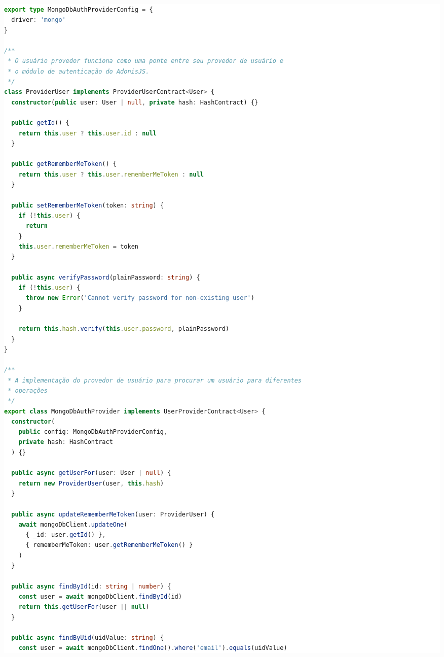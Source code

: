 ```ts
export type MongoDbAuthProviderConfig = {
  driver: 'mongo'
}

/**
 * O usuário provedor funciona como uma ponte entre seu provedor de usuário e
 * o módulo de autenticação do AdonisJS.
 */
class ProviderUser implements ProviderUserContract<User> {
  constructor(public user: User | null, private hash: HashContract) {}

  public getId() {
    return this.user ? this.user.id : null
  }

  public getRememberMeToken() {
    return this.user ? this.user.rememberMeToken : null
  }

  public setRememberMeToken(token: string) {
    if (!this.user) {
      return
    }
    this.user.rememberMeToken = token
  }

  public async verifyPassword(plainPassword: string) {
    if (!this.user) {
      throw new Error('Cannot verify password for non-existing user')
    }

    return this.hash.verify(this.user.password, plainPassword)
  }
}

/**
 * A implementação do provedor de usuário para procurar um usuário para diferentes
 * operações
 */
export class MongoDbAuthProvider implements UserProviderContract<User> {
  constructor(
    public config: MongoDbAuthProviderConfig,
    private hash: HashContract
  ) {}

  public async getUserFor(user: User | null) {
    return new ProviderUser(user, this.hash)
  }

  public async updateRememberMeToken(user: ProviderUser) {
    await mongoDbClient.updateOne(
      { _id: user.getId() },
      { rememberMeToken: user.getRememberMeToken() }
    )
  }

  public async findById(id: string | number) {
    const user = await mongoDbClient.findById(id)
    return this.getUserFor(user || null)
  }

  public async findByUid(uidValue: string) {
    const user = await mongoDbClient.findOne().where('email').equals(uidValue)
```